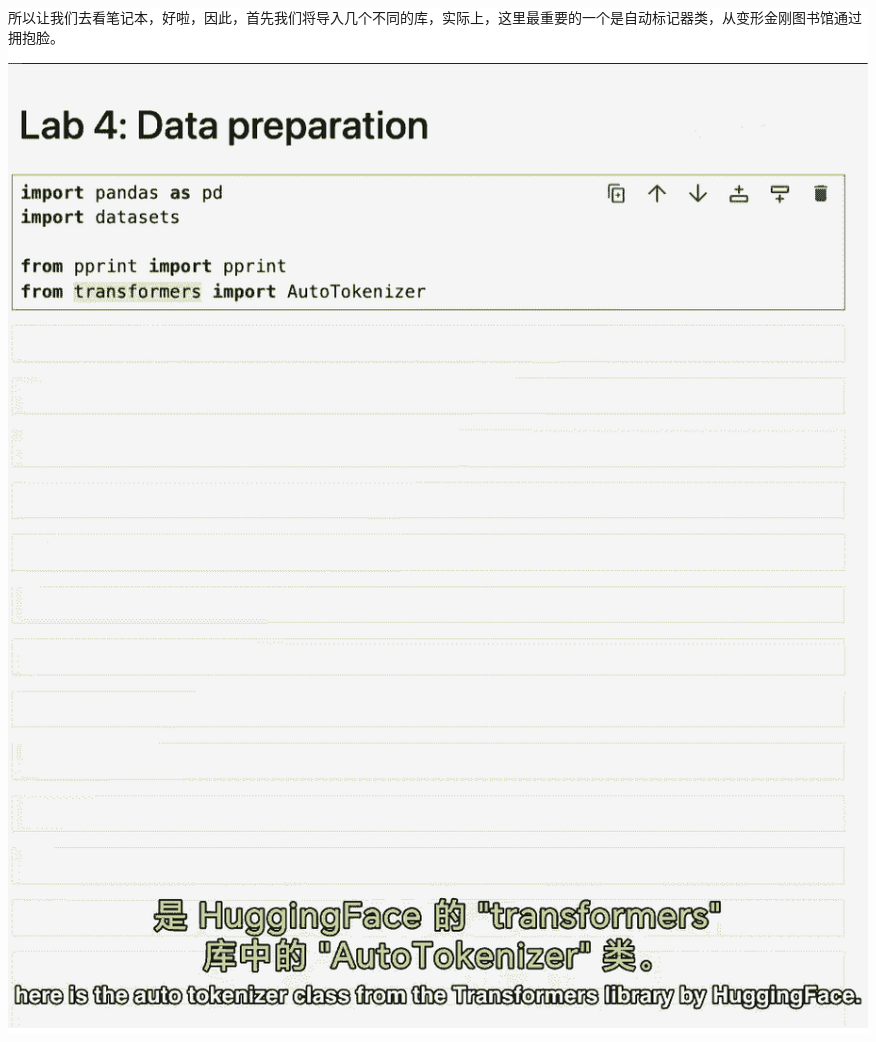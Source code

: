 所以让我们去看笔记本，好啦，因此，首先我们将导入几个不同的库，实际上，这里最重要的一个是自动标记器类，从变形金刚图书馆通过拥抱脸。



![](img/f3f068b1d071ba200429dfe4484c2710_8.png)
